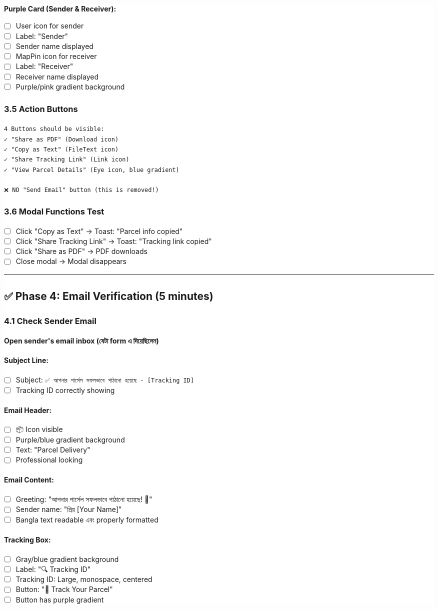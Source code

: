 **Purple Card (Sender & Receiver):**
- [ ] User icon for sender
- [ ] Label: "Sender"
- [ ] Sender name displayed
- [ ] MapPin icon for receiver
- [ ] Label: "Receiver"
- [ ] Receiver name displayed
- [ ] Purple/pink gradient background

### 3.5 Action Buttons
```
4 Buttons should be visible:
✓ "Share as PDF" (Download icon)
✓ "Copy as Text" (FileText icon)
✓ "Share Tracking Link" (Link icon)
✓ "View Parcel Details" (Eye icon, blue gradient)

❌ NO "Send Email" button (this is removed!)
```

### 3.6 Modal Functions Test
- [ ] Click "Copy as Text" → Toast: "Parcel info copied"
- [ ] Click "Share Tracking Link" → Toast: "Tracking link copied"
- [ ] Click "Share as PDF" → PDF downloads
- [ ] Close modal → Modal disappears

---

## ✅ Phase 4: Email Verification (5 minutes)

### 4.1 Check Sender Email

**Open sender's email inbox (যেটা form এ দিয়েছিলেন)**

#### Subject Line:
- [ ] Subject: `✅ আপনার পার্সেল সফলভাবে পাঠানো হয়েছে - [Tracking ID]`
- [ ] Tracking ID correctly showing

#### Email Header:
- [ ] 📦 Icon visible
- [ ] Purple/blue gradient background
- [ ] Text: "Parcel Delivery"
- [ ] Professional looking

#### Email Content:
- [ ] Greeting: "আপনার পার্সেল সফলভাবে পাঠানো হয়েছে! 🎉"
- [ ] Sender name: "প্রিয় [Your Name]"
- [ ] Bangla text readable এবং properly formatted

#### Tracking Box:
- [ ] Gray/blue gradient background
- [ ] Label: "🔍 Tracking ID"
- [ ] Tracking ID: Large, monospace, centered
- [ ] Button: "🚚 Track Your Parcel"
- [ ] Button has purple gradient
